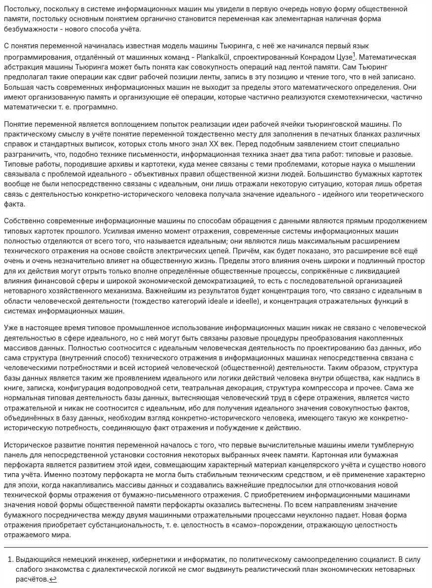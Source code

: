 Постольку, поскольку в системе информационных машин мы увидели в первую очередь новую форму общественной памяти, постольку основным понятием органично становится переменная как элементарная наличная форма безбумажности - нового способа учёта.

С понятия переменной начиналась известная модель машины Тьюринга, с неё же начинался первый язык программирования, отдалённый от машинных команд - Plankalkül, спроектированный Конрадом Цузе[^2]. Математическая абстракция машины Тьюринга может быть понята как совокупность операций над лентой памяти. Сам Тьюринг предполагал такие операции как сдвиг рабочей позиции ленты, запись в эту позицию и чтение того, что в ней записано. Большая часть современных информационных машин не выходит за пределы этого математического определения. Они имеют организованную память и организующие её операции, которые частично реализуются схемотехнически, частично математически т. е. программно.

Понятие переменной является воплощением попыток реализации идеи рабочей ячейки тьюринговской машины. По практическому смыслу в учёте понятие переменной тождественно месту для заполнения в печатных бланках различных справок и стандартных выписок, которых столь много знал XX век. Перед подобным заявлением стоит специально разграничить, что, подобно технике письменности, информационная техника знает два типа работ: типовые и разовые. Типовые работы, породившие архивы и картотеки, куда менее связаны с теми проблемами, которые наука о мышлении связывала с проблемой идеального - объективных правил общественной жизни людей. Большинство бумажных картотек вообще не были непосредственно связаны с идеальным, они лишь отражали некоторую ситуацию, которая лишь обретая связь с деятельностью конкретно-исторического человека получала значение идеального - идейного или теоретического факта.

Собственно современные информационные машины по способам обращения с данными являются прямым продолжением типовых картотек прошлого. Усиливая именно момент отражения, современные системы информационных машин полностью отделяются от всего того, что называется идеальным; они являются лишь максимальным расширением технического отражения на основе свойств электрических цепей. Причём, как будет показано, это расширение всё ещё очень и очень незначительно влияет на общественную жизнь. Пределы этого влияния очень широки и подлинный простор для их действия могут отрыть только вполне определённые общественные процессы, сопряжённые с ликвидацией влияния финансовой сферы и широкой экономической демократизацией, то есть с последовательной организацией нетоварного хозяйственного механизма. Важнейшим из результатов будет концентрация того, что связано с идеальным в области человеческой деятельности (тождество категорий ideale и ideelle), и концентрация отражательных функций в системах информационных машин.

Уже в настоящее время типовое промышленное использование информационных машин никак не связано с человеческой деятельностью в сфере идеального, но с ней могут быть связаны разовые процедуры преобразования накопленных массивов данных. Полностью соотносится с идеальным человеческая деятельность по проектированию баз данных, ибо сама структура (внутренний способ) технического отражения в информационных машинах непосредственна связана с человеческими потребностями и всей историей человеческой (общественной) деятельности. Таким образом, структура базы данных является таким же проявлением идеального или логики действий человека внутри общества, как надпись в книге, записка, конфигурация водопроводной сети, театральная декорация, структура компрессора и прочее. Сама же нормальная типовая деятельность базы данных, вытесняющая человеческий труд в сфере отражения, является чисто отражательной и никак не соотносится с идеальным, ибо для получения идеального значения совокупностью фактов, объединённых в базу данных, необходим взгляд конкретно-исторического человека, имеющего такую же конкретно-историческую потребность, соединяющую факт отражения и побуждение к действию.

Историческое развитие понятия переменной началось с того, что первые вычислительные машины имели тумблерную панель для непосредственной установки состояния некоторых выбранных ячеек памяти. Картонная или бумажная перфокарта является развитием этой идеи, совмещающим характерный материал канцелярского учёта и существо нового типа учёта. Именно поэтому перфокарта не могла быть стабильным техническим средством, и её применение характерно для эпохи, когда накапливались массивы данных и создавались важнейшие предпосылки для отпочкования новой технической формы отражения от бумажно-письменного отражения. С приобретением информационными машинами значения новой формы общественной памяти перфокарты оказались вытеснены. По всем направлениям значение бумажного посредничества между двумя машинными отражательными процессами неуклонно падает. Новая форма отражения приобретает субстанциональность, т. е. целостность в «само»-порождении, отражающую целостность отражаемого мира.


[^1]: Автоматизація 	та її вища форма - кібернетизація... 	(стаття "Соціологічні питання 	кібернетики" , стор. 452, Енциклопедія 	кібернетики, т. 2.)
[^2]: Выдающийся 	немецкий инженер, кибернетики и 	информатик, по политическому 	самоопределению социалист. В силу 	слабого знакомства с диалектической 	логикой не смог выдвинуть реалистический 	план экономических нетоварных расчётов.
[^3]: Циркулят 	таких машин назван как неперервна, 	довільна інформація (стаття 	"Кібернетика" , стор. 475, Енциклопедія 	кібернетики, т. 1.)